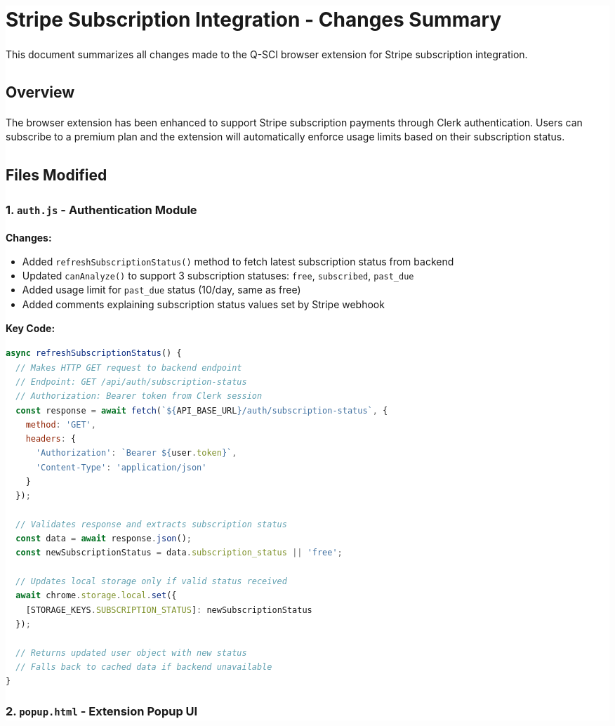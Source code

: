 # Stripe Subscription Integration - Changes Summary

This document summarizes all changes made to the Q-SCI browser extension for Stripe subscription integration.

## Overview

The browser extension has been enhanced to support Stripe subscription payments through Clerk authentication. Users can subscribe to a premium plan and the extension will automatically enforce usage limits based on their subscription status.

## Files Modified

### 1. `auth.js` - Authentication Module

**Changes:**
- Added `refreshSubscriptionStatus()` method to fetch latest subscription status from backend
- Updated `canAnalyze()` to support 3 subscription statuses: `free`, `subscribed`, `past_due`
- Added usage limit for `past_due` status (10/day, same as free)
- Added comments explaining subscription status values set by Stripe webhook

**Key Code:**
```javascript
async refreshSubscriptionStatus() {
  // Makes HTTP GET request to backend endpoint
  // Endpoint: GET /api/auth/subscription-status
  // Authorization: Bearer token from Clerk session
  const response = await fetch(`${API_BASE_URL}/auth/subscription-status`, {
    method: 'GET',
    headers: {
      'Authorization': `Bearer ${user.token}`,
      'Content-Type': 'application/json'
    }
  });
  
  // Validates response and extracts subscription status
  const data = await response.json();
  const newSubscriptionStatus = data.subscription_status || 'free';
  
  // Updates local storage only if valid status received
  await chrome.storage.local.set({
    [STORAGE_KEYS.SUBSCRIPTION_STATUS]: newSubscriptionStatus
  });
  
  // Returns updated user object with new status
  // Falls back to cached data if backend unavailable
}
```

### 2. `popup.html` - Extension Popup UI
